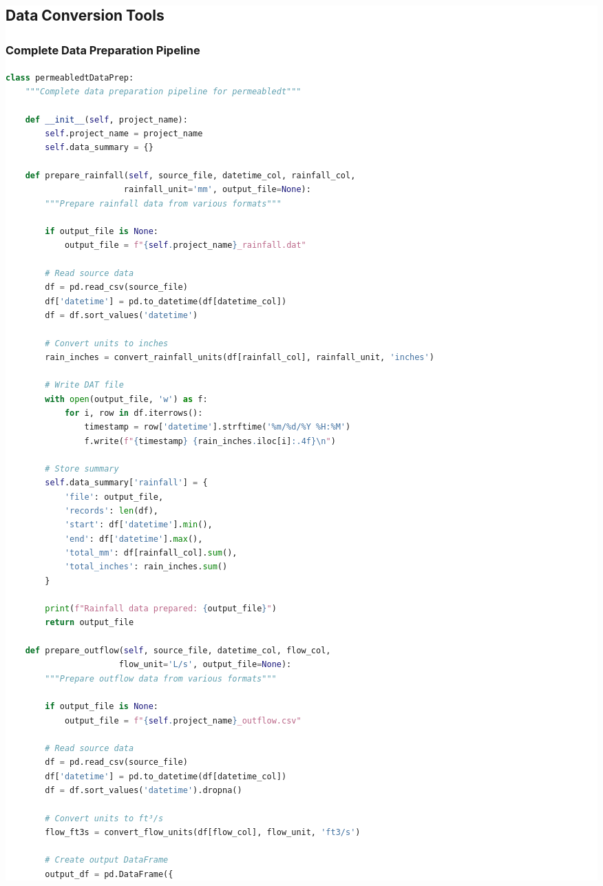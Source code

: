 ## Data Conversion Tools

### Complete Data Preparation Pipeline

```python
class permeabledtDataPrep:
    """Complete data preparation pipeline for permeabledt"""

    def __init__(self, project_name):
        self.project_name = project_name
        self.data_summary = {}

    def prepare_rainfall(self, source_file, datetime_col, rainfall_col,
                        rainfall_unit='mm', output_file=None):
        """Prepare rainfall data from various formats"""

        if output_file is None:
            output_file = f"{self.project_name}_rainfall.dat"

        # Read source data
        df = pd.read_csv(source_file)
        df['datetime'] = pd.to_datetime(df[datetime_col])
        df = df.sort_values('datetime')

        # Convert units to inches
        rain_inches = convert_rainfall_units(df[rainfall_col], rainfall_unit, 'inches')

        # Write DAT file
        with open(output_file, 'w') as f:
            for i, row in df.iterrows():
                timestamp = row['datetime'].strftime('%m/%d/%Y %H:%M')
                f.write(f"{timestamp} {rain_inches.iloc[i]:.4f}\n")

        # Store summary
        self.data_summary['rainfall'] = {
            'file': output_file,
            'records': len(df),
            'start': df['datetime'].min(),
            'end': df['datetime'].max(),
            'total_mm': df[rainfall_col].sum(),
            'total_inches': rain_inches.sum()
        }

        print(f"Rainfall data prepared: {output_file}")
        return output_file

    def prepare_outflow(self, source_file, datetime_col, flow_col,
                       flow_unit='L/s', output_file=None):
        """Prepare outflow data from various formats"""

        if output_file is None:
            output_file = f"{self.project_name}_outflow.csv"

        # Read source data
        df = pd.read_csv(source_file)
        df['datetime'] = pd.to_datetime(df[datetime_col])
        df = df.sort_values('datetime').dropna()

        # Convert units to ft³/s
        flow_ft3s = convert_flow_units(df[flow_col], flow_unit, 'ft3/s')

        # Create output DataFrame
        output_df = pd.DataFrame({
```